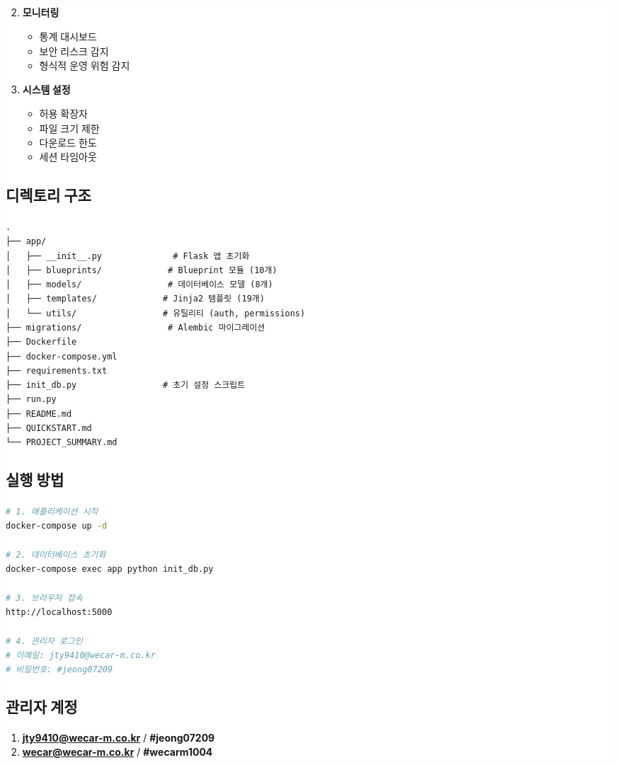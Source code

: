 2. **모니터링**
   - 통계 대시보드
   - 보안 리스크 감지
   - 형식적 운영 위험 감지

3. **시스템 설정**
   - 허용 확장자
   - 파일 크기 제한
   - 다운로드 한도
   - 세션 타임아웃

## 디렉토리 구조

```
.
├── app/
│   ├── __init__.py              # Flask 앱 초기화
│   ├── blueprints/             # Blueprint 모듈 (10개)
│   ├── models/                 # 데이터베이스 모델 (8개)
│   ├── templates/             # Jinja2 템플릿 (19개)
│   └── utils/                 # 유틸리티 (auth, permissions)
├── migrations/                 # Alembic 마이그레이션
├── Dockerfile
├── docker-compose.yml
├── requirements.txt
├── init_db.py                 # 초기 설정 스크립트
├── run.py
├── README.md
├── QUICKSTART.md
└── PROJECT_SUMMARY.md
```

## 실행 방법

```bash
# 1. 애플리케이션 시작
docker-compose up -d

# 2. 데이터베이스 초기화
docker-compose exec app python init_db.py

# 3. 브라우저 접속
http://localhost:5000

# 4. 관리자 로그인
# 이메일: jty9410@wecar-m.co.kr
# 비밀번호: #jeong07209
```

## 관리자 계정

1. **jty9410@wecar-m.co.kr** / **#jeong07209**
2. **wecar@wecar-m.co.kr** / **#wecarm1004**

